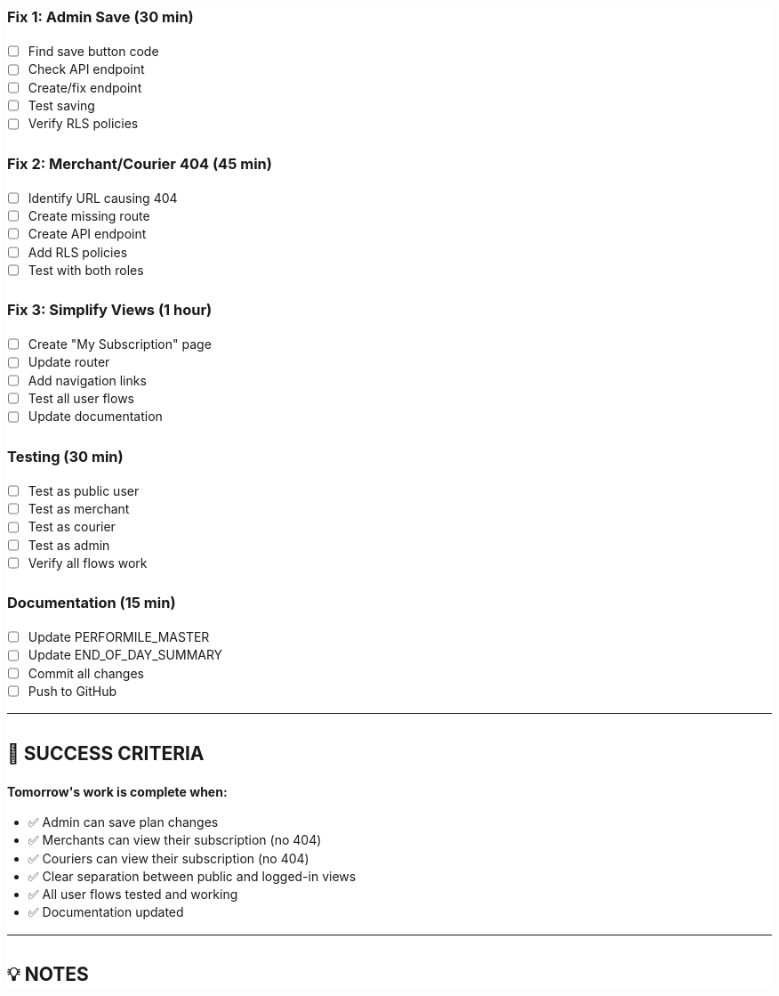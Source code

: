 ### **Fix 1: Admin Save (30 min)**
- [ ] Find save button code
- [ ] Check API endpoint
- [ ] Create/fix endpoint
- [ ] Test saving
- [ ] Verify RLS policies

### **Fix 2: Merchant/Courier 404 (45 min)**
- [ ] Identify URL causing 404
- [ ] Create missing route
- [ ] Create API endpoint
- [ ] Add RLS policies
- [ ] Test with both roles

### **Fix 3: Simplify Views (1 hour)**
- [ ] Create "My Subscription" page
- [ ] Update router
- [ ] Add navigation links
- [ ] Test all user flows
- [ ] Update documentation

### **Testing (30 min)**
- [ ] Test as public user
- [ ] Test as merchant
- [ ] Test as courier
- [ ] Test as admin
- [ ] Verify all flows work

### **Documentation (15 min)**
- [ ] Update PERFORMILE_MASTER
- [ ] Update END_OF_DAY_SUMMARY
- [ ] Commit all changes
- [ ] Push to GitHub

---

## 🎯 SUCCESS CRITERIA

**Tomorrow's work is complete when:**
- ✅ Admin can save plan changes
- ✅ Merchants can view their subscription (no 404)
- ✅ Couriers can view their subscription (no 404)
- ✅ Clear separation between public and logged-in views
- ✅ All user flows tested and working
- ✅ Documentation updated

---

## 💡 NOTES
